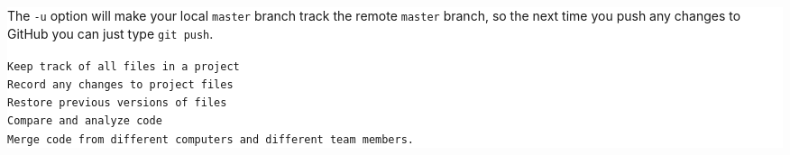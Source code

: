 
The `-u` option will make your local `master` branch track the remote `master` branch, so the next time you push
any changes to GitHub you can just type `git push`.


    Keep track of all files in a project
    Record any changes to project files
    Restore previous versions of files
    Compare and analyze code
    Merge code from different computers and different team members.



